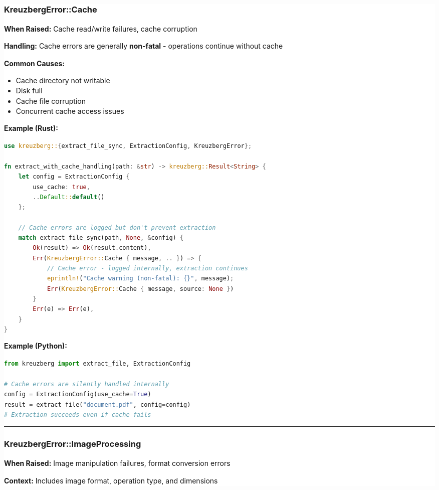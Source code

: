 
### KreuzbergError::Cache

**When Raised:** Cache read/write failures, cache corruption

**Handling:** Cache errors are generally **non-fatal** - operations continue without cache

**Common Causes:**

- Cache directory not writable
- Disk full
- Cache file corruption
- Concurrent cache access issues

**Example (Rust):**

```rust
use kreuzberg::{extract_file_sync, ExtractionConfig, KreuzbergError};

fn extract_with_cache_handling(path: &str) -> kreuzberg::Result<String> {
    let config = ExtractionConfig {
        use_cache: true,
        ..Default::default()
    };

    // Cache errors are logged but don't prevent extraction
    match extract_file_sync(path, None, &config) {
        Ok(result) => Ok(result.content),
        Err(KreuzbergError::Cache { message, .. }) => {
            // Cache error - logged internally, extraction continues
            eprintln!("Cache warning (non-fatal): {}", message);
            Err(KreuzbergError::Cache { message, source: None })
        }
        Err(e) => Err(e),
    }
}
```

**Example (Python):**

```python
from kreuzberg import extract_file, ExtractionConfig

# Cache errors are silently handled internally
config = ExtractionConfig(use_cache=True)
result = extract_file("document.pdf", config=config)
# Extraction succeeds even if cache fails
```

---

### KreuzbergError::ImageProcessing

**When Raised:** Image manipulation failures, format conversion errors

**Context:** Includes image format, operation type, and dimensions
